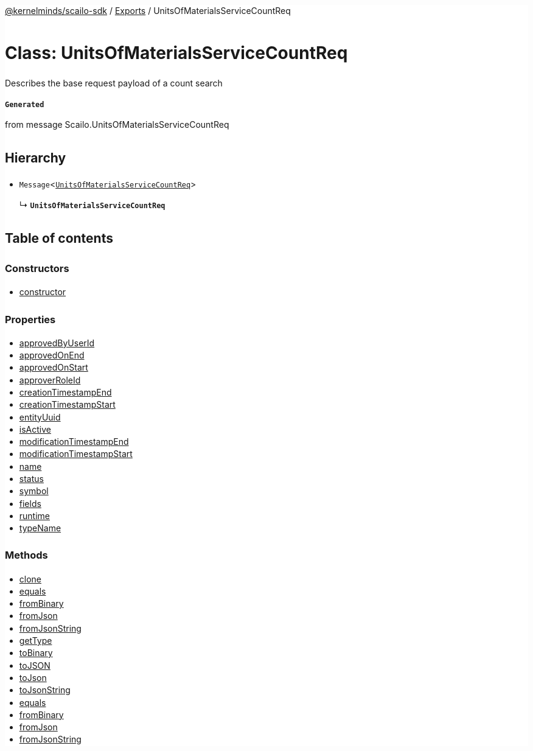[@kernelminds/scailo-sdk](../README.md) / [Exports](../modules.md) / UnitsOfMaterialsServiceCountReq

# Class: UnitsOfMaterialsServiceCountReq

Describes the base request payload of a count search

**`Generated`**

from message Scailo.UnitsOfMaterialsServiceCountReq

## Hierarchy

- `Message`\<[`UnitsOfMaterialsServiceCountReq`](UnitsOfMaterialsServiceCountReq.md)\>

  ↳ **`UnitsOfMaterialsServiceCountReq`**

## Table of contents

### Constructors

- [constructor](UnitsOfMaterialsServiceCountReq.md#constructor)

### Properties

- [approvedByUserId](UnitsOfMaterialsServiceCountReq.md#approvedbyuserid)
- [approvedOnEnd](UnitsOfMaterialsServiceCountReq.md#approvedonend)
- [approvedOnStart](UnitsOfMaterialsServiceCountReq.md#approvedonstart)
- [approverRoleId](UnitsOfMaterialsServiceCountReq.md#approverroleid)
- [creationTimestampEnd](UnitsOfMaterialsServiceCountReq.md#creationtimestampend)
- [creationTimestampStart](UnitsOfMaterialsServiceCountReq.md#creationtimestampstart)
- [entityUuid](UnitsOfMaterialsServiceCountReq.md#entityuuid)
- [isActive](UnitsOfMaterialsServiceCountReq.md#isactive)
- [modificationTimestampEnd](UnitsOfMaterialsServiceCountReq.md#modificationtimestampend)
- [modificationTimestampStart](UnitsOfMaterialsServiceCountReq.md#modificationtimestampstart)
- [name](UnitsOfMaterialsServiceCountReq.md#name)
- [status](UnitsOfMaterialsServiceCountReq.md#status)
- [symbol](UnitsOfMaterialsServiceCountReq.md#symbol)
- [fields](UnitsOfMaterialsServiceCountReq.md#fields)
- [runtime](UnitsOfMaterialsServiceCountReq.md#runtime)
- [typeName](UnitsOfMaterialsServiceCountReq.md#typename)

### Methods

- [clone](UnitsOfMaterialsServiceCountReq.md#clone)
- [equals](UnitsOfMaterialsServiceCountReq.md#equals)
- [fromBinary](UnitsOfMaterialsServiceCountReq.md#frombinary)
- [fromJson](UnitsOfMaterialsServiceCountReq.md#fromjson)
- [fromJsonString](UnitsOfMaterialsServiceCountReq.md#fromjsonstring)
- [getType](UnitsOfMaterialsServiceCountReq.md#gettype)
- [toBinary](UnitsOfMaterialsServiceCountReq.md#tobinary)
- [toJSON](UnitsOfMaterialsServiceCountReq.md#tojson)
- [toJson](UnitsOfMaterialsServiceCountReq.md#tojson-1)
- [toJsonString](UnitsOfMaterialsServiceCountReq.md#tojsonstring)
- [equals](UnitsOfMaterialsServiceCountReq.md#equals-1)
- [fromBinary](UnitsOfMaterialsServiceCountReq.md#frombinary-1)
- [fromJson](UnitsOfMaterialsServiceCountReq.md#fromjson-1)
- [fromJsonString](UnitsOfMaterialsServiceCountReq.md#fromjsonstring-1)

